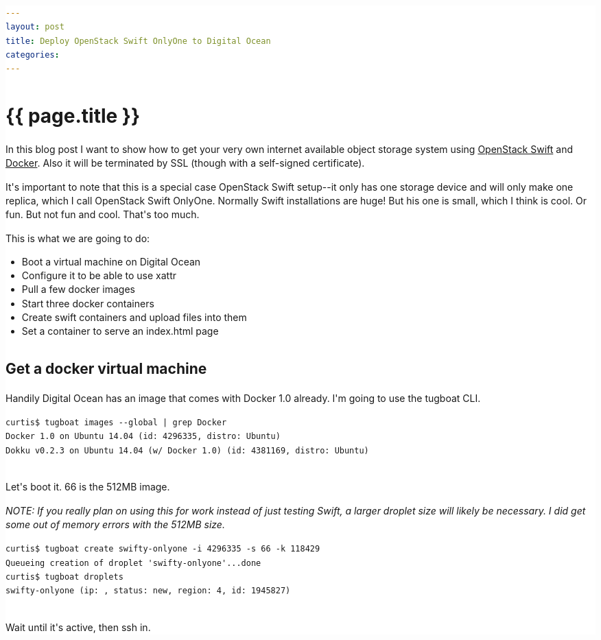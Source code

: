 ```yaml
---
layout: post
title: Deploy OpenStack Swift OnlyOne to Digital Ocean
categories:
---
```

 
# {{ page.title }}

In this blog post I want to show how to get your very own internet available object storage system using [OpenStack Swift](http://docs.openstack.org/developer/swift/) and [Docker](https://docker.com). Also it will be terminated by SSL (though with a self-signed certificate).

It's important to note that this is a special case OpenStack Swift setup--it only has one storage device and will only make one replica, which I call OpenStack Swift OnlyOne. Normally Swift installations are huge! But his one is small, which I think is cool. Or fun. But not fun and cool. That's too much.

This is what we are going to do:

- Boot a virtual machine on Digital Ocean
- Configure it to be able to use xattr
- Pull a few docker images
- Start three docker containers
- Create swift containers and upload files into them
- Set a container to serve an index.html page

## Get a docker virtual machine

Handily Digital Ocean has an image that comes with Docker 1.0 already. I'm going to use the tugboat CLI.

<pre>
<code>curtis$ tugboat images --global | grep Docker
Docker 1.0 on Ubuntu 14.04 (id: 4296335, distro: Ubuntu)
Dokku v0.2.3 on Ubuntu 14.04 (w/ Docker 1.0) (id: 4381169, distro: Ubuntu)
</code>
</pre>

Let's boot it. 66 is the 512MB image. 

_NOTE: If you really plan on using this for work instead of just testing Swift, a larger droplet size will likely be necessary. I did get some out of memory errors with the 512MB size._

<pre>
<code>curtis$ tugboat create swifty-onlyone -i 4296335 -s 66 -k 118429
Queueing creation of droplet 'swifty-onlyone'...done
curtis$ tugboat droplets
swifty-onlyone (ip: <droplet IP>, status: new, region: 4, id: 1945827)
</code>
</pre>

Wait until it's active, then ssh in.
